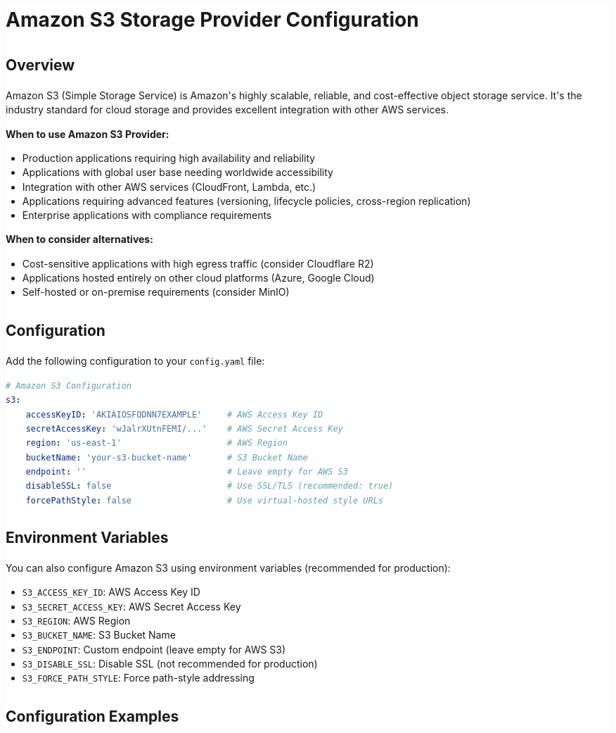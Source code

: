 # Amazon S3 Storage Provider Configuration

## Overview

Amazon S3 (Simple Storage Service) is Amazon's highly scalable, reliable, and cost-effective object storage service. It's the industry standard for cloud storage and provides excellent integration with other AWS services.

**When to use Amazon S3 Provider:**
- Production applications requiring high availability and reliability
- Applications with global user base needing worldwide accessibility
- Integration with other AWS services (CloudFront, Lambda, etc.)
- Applications requiring advanced features (versioning, lifecycle policies, cross-region replication)
- Enterprise applications with compliance requirements

**When to consider alternatives:**
- Cost-sensitive applications with high egress traffic (consider Cloudflare R2)
- Applications hosted entirely on other cloud platforms (Azure, Google Cloud)
- Self-hosted or on-premise requirements (consider MinIO)

## Configuration

Add the following configuration to your `config.yaml` file:

```yaml
# Amazon S3 Configuration
s3:
    accessKeyID: 'AKIAIOSFODNN7EXAMPLE'     # AWS Access Key ID
    secretAccessKey: 'wJalrXUtnFEMI/...'    # AWS Secret Access Key
    region: 'us-east-1'                     # AWS Region
    bucketName: 'your-s3-bucket-name'       # S3 Bucket Name
    endpoint: ''                            # Leave empty for AWS S3
    disableSSL: false                       # Use SSL/TLS (recommended: true)
    forcePathStyle: false                   # Use virtual-hosted style URLs
```

## Environment Variables

You can also configure Amazon S3 using environment variables (recommended for production):

- `S3_ACCESS_KEY_ID`: AWS Access Key ID
- `S3_SECRET_ACCESS_KEY`: AWS Secret Access Key
- `S3_REGION`: AWS Region
- `S3_BUCKET_NAME`: S3 Bucket Name
- `S3_ENDPOINT`: Custom endpoint (leave empty for AWS S3)
- `S3_DISABLE_SSL`: Disable SSL (not recommended for production)
- `S3_FORCE_PATH_STYLE`: Force path-style addressing

## Configuration Examples
